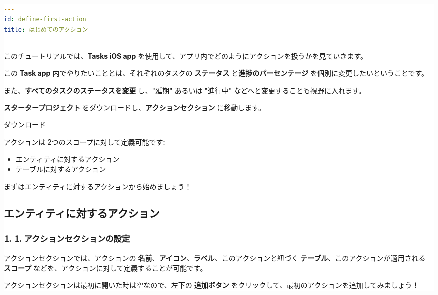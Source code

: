 ```yaml
---
id: define-first-action
title: はじめてのアクション
---
```


このチュートリアルでは、**Tasks iOS app** を使用して、アプリ内でどのようにアクションを扱うかを見ていきます。

この **Task app** 内でやりたいこととは、それぞれのタスクの **ステータス** と**進捗のパーセンテージ** を個別に変更したいということです。

また、**すべてのタスクのステータスを変更** し、"延期" あるいは "進行中" などへと変更することも視野に入れます。

**スタータープロジェクト** をダウンロードし、**アクションセクション** に移動します。

<div className="center-button">
<a className="button button--primary"
href="https://github.com/4d-go-mobile/tutorial-Actions/archive/cf16581214a8a6e4e4067bcff43ac1265ec43ff7.zip">ダウンロード</a>
</div>

アクションは 2つのスコープに対して定義可能です:

* エンティティに対するアクション
* テーブルに対するアクション

まずはエンティティに対するアクションから始めましょう！


## エンティティに対するアクション

### ⒈ ⒈ アクションセクションの設定

アクションセクションでは、アクションの **名前**、**アイコン**、**ラベル**、このアクションと紐づく **テーブル**、このアクションが適用される **スコープ** などを、アクションに対して定義することが可能です。

アクションセクションは最初に開いた時は空なので、左下の **追加ボタン** をクリックして、最初のアクションを追加してみましょう！
